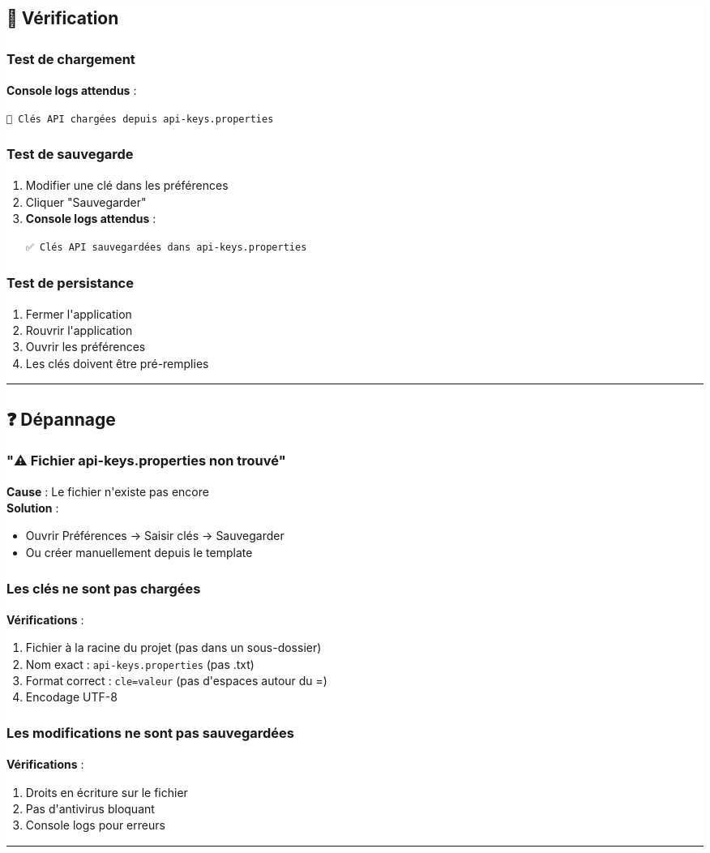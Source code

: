 ## 🧪 Vérification

### Test de chargement

**Console logs attendus** :
```
📖 Clés API chargées depuis api-keys.properties
```

### Test de sauvegarde

1. Modifier une clé dans les préférences
2. Cliquer "Sauvegarder"
3. **Console logs attendus** :
   ```
   ✅ Clés API sauvegardées dans api-keys.properties
   ```

### Test de persistance

1. Fermer l'application
2. Rouvrir l'application
3. Ouvrir les préférences
4. Les clés doivent être pré-remplies

---

## ❓ Dépannage

### "⚠️ Fichier api-keys.properties non trouvé"

**Cause** : Le fichier n'existe pas encore  
**Solution** : 
- Ouvrir Préférences → Saisir clés → Sauvegarder
- Ou créer manuellement depuis le template

### Les clés ne sont pas chargées

**Vérifications** :
1. Fichier à la racine du projet (pas dans un sous-dossier)
2. Nom exact : `api-keys.properties` (pas .txt)
3. Format correct : `cle=valeur` (pas d'espaces autour du =)
4. Encodage UTF-8

### Les modifications ne sont pas sauvegardées

**Vérifications** :
1. Droits en écriture sur le fichier
2. Pas d'antivirus bloquant
3. Console logs pour erreurs

---
